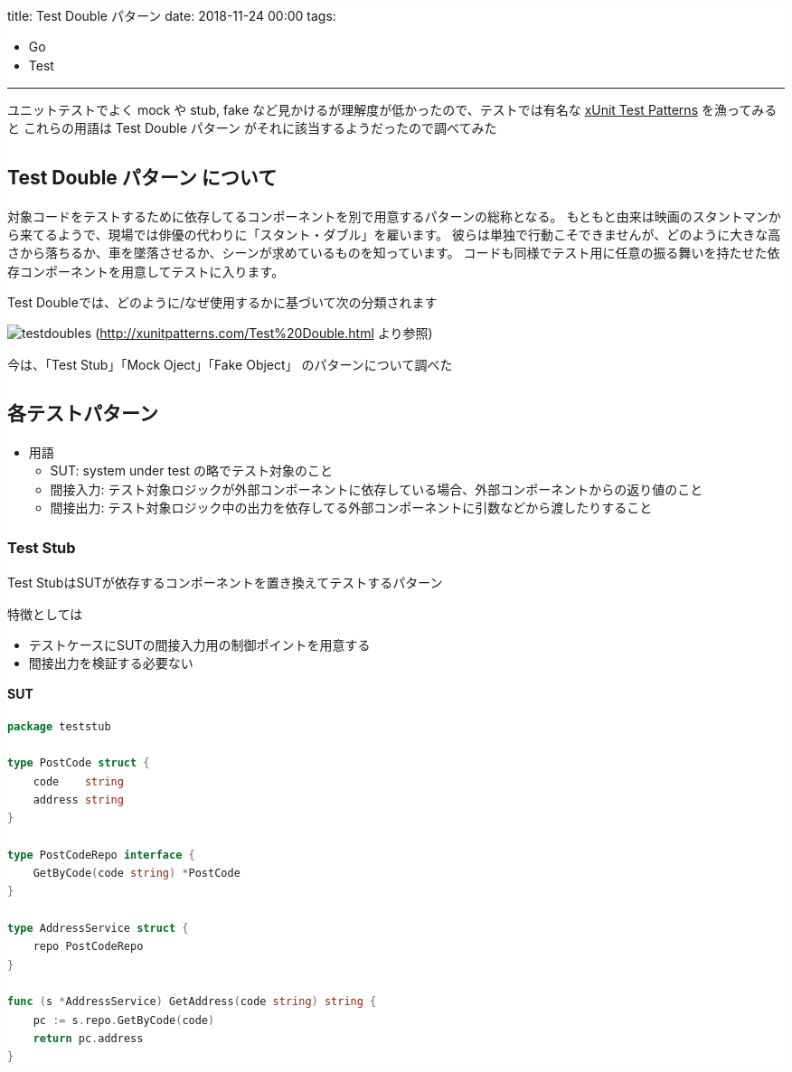 title: Test Double パターン
date: 2018-11-24 00:00
tags:
- Go
- Test

---

ユニットテストでよく mock や stub, fake など見かけるが理解度が低かったので、テストでは有名な [xUnit Test Patterns](http://xunitpatterns.com/Test%20Double.html) を漁ってみると
これらの用語は Test Double パターン がそれに該当するようだったので調べてみた


## Test Double パターン について

対象コードをテストするために依存してるコンポーネントを別で用意するパターンの総称となる。
もともと由来は映画のスタントマンから来てるようで、現場では俳優の代わりに「スタント・ダブル」を雇います。
彼らは単独で行動こそできませんが、どのように大きな高さから落ちるか、車を墜落させるか、シーンが求めているものを知っています。
コードも同様でテスト用に任意の振る舞いを持たせた依存コンポーネントを用意してテストに入ります。

Test Doubleでは、どのように/なぜ使用するかに基づいて次の分類されます

![testdoubles](http://xunitpatterns.com/Types%20Of%20Test%20Doubles.gif)
(http://xunitpatterns.com/Test%20Double.html より参照)

今は、「Test Stub」「Mock Oject」「Fake Object」 のパターンについて調べた


## 各テストパターン

- 用語
  - SUT: system under test の略でテスト対象のこと
  - 間接入力: テスト対象ロジックが外部コンポーネントに依存している場合、外部コンポーネントからの返り値のこと
  - 間接出力: テスト対象ロジック中の出力を依存してる外部コンポーネントに引数などから渡したりすること
  
### Test Stub

Test StubはSUTが依存するコンポーネントを置き換えてテストするパターン

特徴としては
- テストケースにSUTの間接入力用の制御ポイントを用意する
- 間接出力を検証する必要ない

**SUT**
```go
package teststub

type PostCode struct {
	code    string
	address string
}

type PostCodeRepo interface {
	GetByCode(code string) *PostCode
}

type AddressService struct {
	repo PostCodeRepo
}

func (s *AddressService) GetAddress(code string) string {
	pc := s.repo.GetByCode(code)
	return pc.address
}
```
